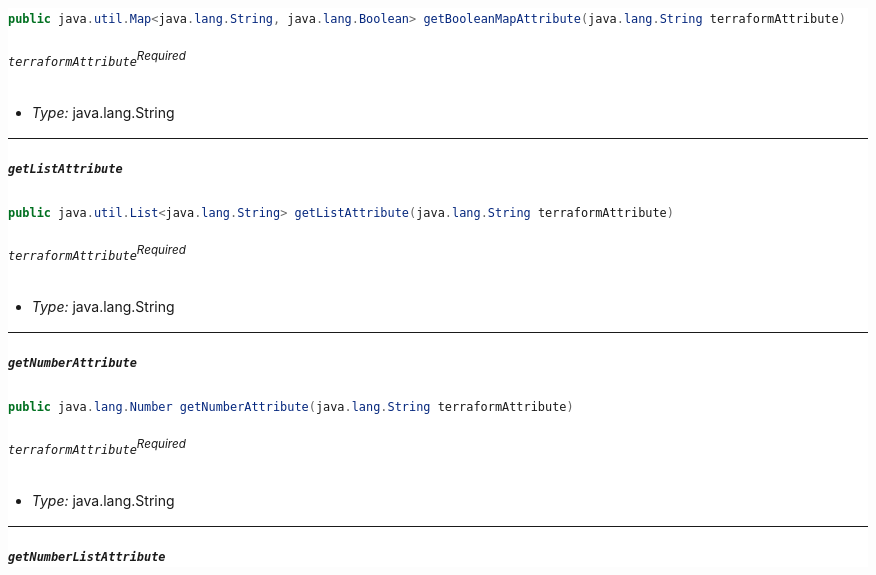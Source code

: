 ```java
public java.util.Map<java.lang.String, java.lang.Boolean> getBooleanMapAttribute(java.lang.String terraformAttribute)
```

###### `terraformAttribute`<sup>Required</sup> <a name="terraformAttribute" id="rhizo-co-terraform-provider-oci.loadBalancerLoadBalancerRoutingPolicy.LoadBalancerLoadBalancerRoutingPolicyRulesActionsOutputReference.getBooleanMapAttribute.parameter.terraformAttribute"></a>

- *Type:* java.lang.String

---

##### `getListAttribute` <a name="getListAttribute" id="rhizo-co-terraform-provider-oci.loadBalancerLoadBalancerRoutingPolicy.LoadBalancerLoadBalancerRoutingPolicyRulesActionsOutputReference.getListAttribute"></a>

```java
public java.util.List<java.lang.String> getListAttribute(java.lang.String terraformAttribute)
```

###### `terraformAttribute`<sup>Required</sup> <a name="terraformAttribute" id="rhizo-co-terraform-provider-oci.loadBalancerLoadBalancerRoutingPolicy.LoadBalancerLoadBalancerRoutingPolicyRulesActionsOutputReference.getListAttribute.parameter.terraformAttribute"></a>

- *Type:* java.lang.String

---

##### `getNumberAttribute` <a name="getNumberAttribute" id="rhizo-co-terraform-provider-oci.loadBalancerLoadBalancerRoutingPolicy.LoadBalancerLoadBalancerRoutingPolicyRulesActionsOutputReference.getNumberAttribute"></a>

```java
public java.lang.Number getNumberAttribute(java.lang.String terraformAttribute)
```

###### `terraformAttribute`<sup>Required</sup> <a name="terraformAttribute" id="rhizo-co-terraform-provider-oci.loadBalancerLoadBalancerRoutingPolicy.LoadBalancerLoadBalancerRoutingPolicyRulesActionsOutputReference.getNumberAttribute.parameter.terraformAttribute"></a>

- *Type:* java.lang.String

---

##### `getNumberListAttribute` <a name="getNumberListAttribute" id="rhizo-co-terraform-provider-oci.loadBalancerLoadBalancerRoutingPolicy.LoadBalancerLoadBalancerRoutingPolicyRulesActionsOutputReference.getNumberListAttribute"></a>
